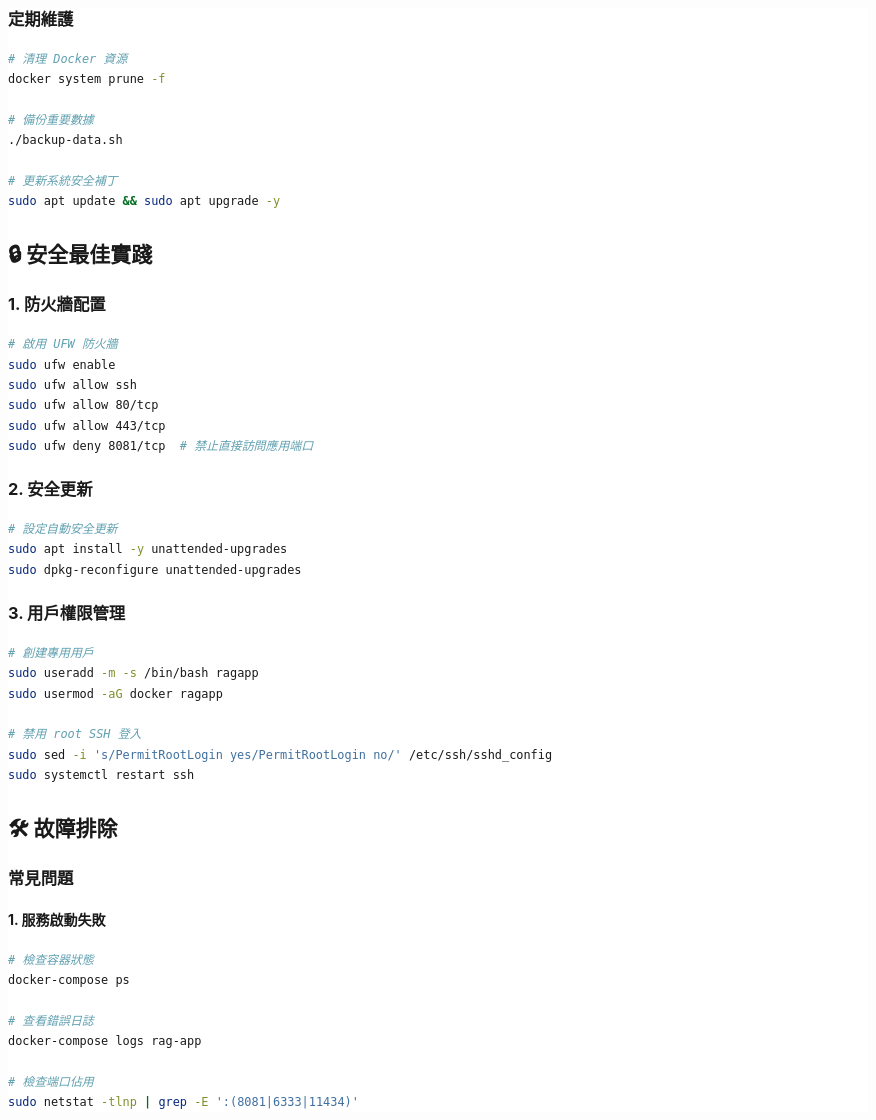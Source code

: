 ### 定期維護

```bash
# 清理 Docker 資源
docker system prune -f

# 備份重要數據
./backup-data.sh

# 更新系統安全補丁
sudo apt update && sudo apt upgrade -y
```

## 🔒 安全最佳實踐

### 1. 防火牆配置
```bash
# 啟用 UFW 防火牆
sudo ufw enable
sudo ufw allow ssh
sudo ufw allow 80/tcp
sudo ufw allow 443/tcp
sudo ufw deny 8081/tcp  # 禁止直接訪問應用端口
```

### 2. 安全更新
```bash
# 設定自動安全更新
sudo apt install -y unattended-upgrades
sudo dpkg-reconfigure unattended-upgrades
```

### 3. 用戶權限管理
```bash
# 創建專用用戶
sudo useradd -m -s /bin/bash ragapp
sudo usermod -aG docker ragapp

# 禁用 root SSH 登入
sudo sed -i 's/PermitRootLogin yes/PermitRootLogin no/' /etc/ssh/sshd_config
sudo systemctl restart ssh
```

## 🛠️ 故障排除

### 常見問題

#### 1. 服務啟動失敗
```bash
# 檢查容器狀態
docker-compose ps

# 查看錯誤日誌
docker-compose logs rag-app

# 檢查端口佔用
sudo netstat -tlnp | grep -E ':(8081|6333|11434)'
```
